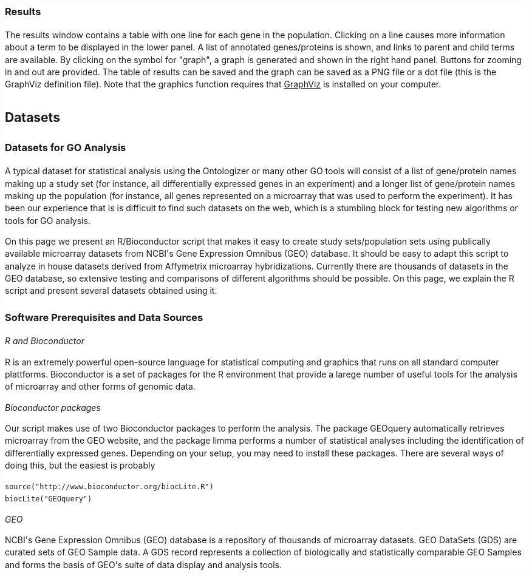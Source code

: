 
### Results

The results window contains a table with one line for each gene in the population. Clicking on a line causes more information about a term to be displayed in the lower panel. A list of annotated genes/proteins is shown, and links to parent and child terms are available. By clicking on the symbol for "graph", a graph is generated and shown in the right hand panel. Buttons for zooming in and out are provided. The table of results can be saved and the graph can be saved as a PNG file or a dot file (this is the GraphViz definition file). Note that the graphics function requires that [GraphViz](http://www.graphviz.org/) is installed on your computer.

## Datasets

### Datasets for GO Analysis
A typical dataset for statistical analysis using the Ontologizer or many other GO tools will consist of a list of gene/protein names making up a study set (for instance, all differentially expressed genes in an experiment) and a longer list of gene/protein names making up the population (for instance, all genes represented on a microarray that was used to perform the experiment). It has been our experience that is is difficult to find such datasets on the web, which is a stumbling block for testing new algorithms or tools for GO analysis. 

On this page we present an R/Bioconductor script that makes it easy to create study sets/population sets using publically available microarray datasets from NCBI's Gene Expression Omnibus (GEO) database. It should be easy to adapt this script to analyze in house datasets derived from Affymetrix microarray hybridizations. Currently there are thousands of datasets in the GEO database, so extensive testing and comparisons of different algorithms should be possible. On this page, we explain the R script and present several datasets obtained using it.

### Software Prerequisites and Data Sources

*R and Bioconductor*

R is an extremely powerful open-source language for statistical computing and graphics that runs on all standard computer plattforms. Bioconductor is a set of packages for the R environment that provide a larege number of useful tools for the analysis of microarray and other forms of genomic data.


*Bioconductor packages*

Our script makes use of two Bioconductor packages to perform the analysis. The package GEOquery automatically retrieves microarray from the GEO website, and the package limma performs a number of statistical analyses including the identification of differentially expressed genes. Depending on your setup, you may need to install these packages. There are several ways of doing this, but the easiest is probably


    source("http://www.bioconductor.org/biocLite.R")
    biocLite("GEOquery")

*GEO*

NCBI's Gene Expression Omnibus (GEO) database is a repository of thousands of microarray datasets. GEO DataSets (GDS) are curated sets of GEO Sample data. A GDS record represents a collection of biologically and statistically comparable GEO Samples and forms the basis of GEO's suite of data display and analysis tools.
